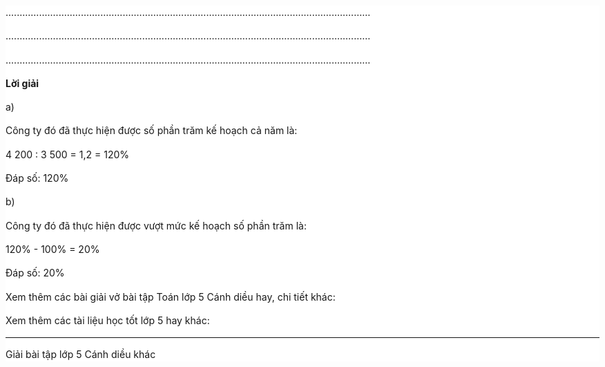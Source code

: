 ...................................................................................................................................

...................................................................................................................................

...................................................................................................................................

**Lời giải**

a) 

Công ty đó đã thực hiện được số phần trăm kế hoạch cả năm là:

4 200 : 3 500 = 1,2 = 120%

Đáp số: 120%

b) 

Công ty đó đã thực hiện được vượt mức kế hoạch số phần trăm là:

120% - 100% = 20%

Đáp số: 20%

Xem thêm các bài giải vở bài tập Toán lớp 5 Cánh diều hay, chi tiết khác:

Xem thêm các tài liệu học tốt lớp 5 hay khác:

* * *

Giải bài tập lớp 5 Cánh diều khác
